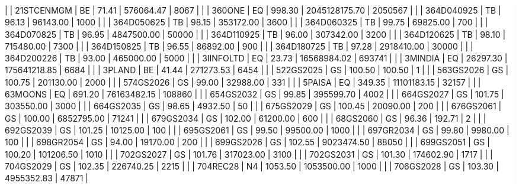 |  | 21STCENMGM | BE | 71.41 | 576064.47 | 8067 |
|  | 360ONE | EQ | 998.30 | 2045128175.70 | 2050567 |
|  | 364D040925 | TB | 96.13 | 96143.00 | 1000 |
|  | 364D050625 | TB | 98.15 | 353172.00 | 3600 |
|  | 364D060325 | TB | 99.75 | 69825.00 | 700 |
|  | 364D070825 | TB | 96.95 | 4847500.00 | 50000 |
|  | 364D110925 | TB | 96.00 | 307342.00 | 3200 |
|  | 364D120625 | TB | 98.10 | 715480.00 | 7300 |
|  | 364D150825 | TB | 96.55 | 86892.00 | 900 |
|  | 364D180725 | TB | 97.28 | 2918410.00 | 30000 |
|  | 364D200226 | TB | 93.00 | 465000.00 | 5000 |
|  | 3IINFOLTD | EQ | 23.73 | 16568984.02 | 693741 |
|  | 3MINDIA | EQ | 26297.30 | 175641218.85 | 6684 |
|  | 3PLAND | BE | 41.44 | 271273.53 | 6454 |
|  | 522GS2025 | GS | 100.50 | 100.50 | 1 |
|  | 563GS2026 | GS | 100.75 | 201130.00 | 2000 |
|  | 574GS2026 | GS | 99.00 | 32988.00 | 331 |
|  | 5PAISA | EQ | 349.35 | 11101183.15 | 32157 |
|  | 63MOONS | EQ | 691.20 | 76163482.15 | 108860 |
|  | 654GS2032 | GS | 99.85 | 395599.70 | 4002 |
|  | 664GS2027 | GS | 101.75 | 303550.00 | 3000 |
|  | 664GS2035 | GS | 98.65 | 4932.50 | 50 |
|  | 675GS2029 | GS | 100.45 | 20090.00 | 200 |
|  | 676GS2061 | GS | 100.00 | 6852795.00 | 71241 |
|  | 679GS2034 | GS | 102.00 | 61200.00 | 600 |
|  | 68GS2060 | GS | 96.36 | 192.71 | 2 |
|  | 692GS2039 | GS | 101.25 | 10125.00 | 100 |
|  | 695GS2061 | GS | 99.50 | 99500.00 | 1000 |
|  | 697GR2034 | GS | 99.80 | 9980.00 | 100 |
|  | 698GR2054 | GS | 94.00 | 19170.00 | 200 |
|  | 699GS2026 | GS | 102.55 | 9023474.50 | 88050 |
|  | 699GS2051 | GS | 100.20 | 101206.50 | 1010 |
|  | 702GS2027 | GS | 101.76 | 317023.00 | 3100 |
|  | 702GS2031 | GS | 101.30 | 174602.90 | 1717 |
|  | 704GS2029 | GS | 102.35 | 226740.25 | 2215 |
|  | 704REC28 | N4 | 1053.50 | 1053500.00 | 1000 |
|  | 706GS2028 | GS | 103.30 | 4955352.83 | 47871 |
